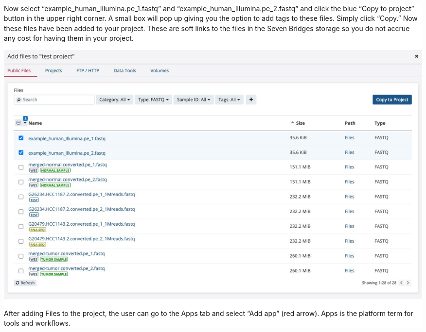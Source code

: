 Now select “example\_human\_Illumina.pe\_1.fastq” and “example\_human\_Illumina.pe\_2.fastq” and click the blue “Copy to project” button in the upper right corner. A small box will pop up giving you the option to add tags to these ﬁles. Simply click “Copy.” Now these ﬁles have been added to your project. These are soft links to the ﬁles in the Seven Bridges storage so you do not accrue any cost for having them in your project.

![](../../.gitbook/assets/12.jpeg)

After adding Files to the project, the user can go to the Apps tab and select “Add app” \(red arrow\). Apps is the platform term for tools and workﬂows.
